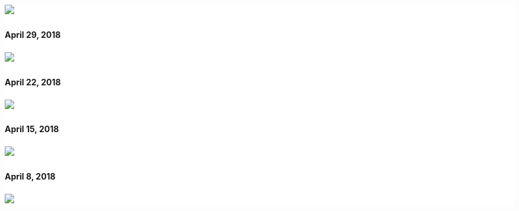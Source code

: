![](https://static01.nyt.com/images/2018/04/29/magazine/29cover-type/29cover-type-blog480.jpg)

</div>

<div class="name">

#### April 29, 2018

</div>

[](https://www.nytimes.com/issue/magazine/2018/05/04/42218-issue)

<div class="image">

![](https://static01.nyt.com/images/2018/04/22/magazine/22mag-cover-type/22mag-cover-type-blog480-v2.png)

</div>

<div class="name">

#### April 22, 2018

</div>

[](https://www.nytimes.com/issue/magazine/2018/04/12/41518-issue)

<div class="image">

![](https://static01.nyt.com/images/2018/04/15/magazine/15mag-cover-type/15mag-cover-type-blog480.jpg)

</div>

<div class="name">

#### April 15, 2018

</div>

[](https://www.nytimes.com/issue/magazine/2018/04/12/4818-issue)

<div class="image">

![](https://static01.nyt.com/images/2018/04/08/magazine/08mag-cover-type/08mag-cover-type-blog480.jpg)

</div>

<div class="name">

#### April 8, 2018

</div>

[](https://www.nytimes.com/issue/magazine/2018/03/30/4118-issue)

<div class="image">

![](https://static01.nyt.com/images/2018/04/01/magazine/01mag-cover-type/01mag-cover-type-blog480.jpg)

</div>
